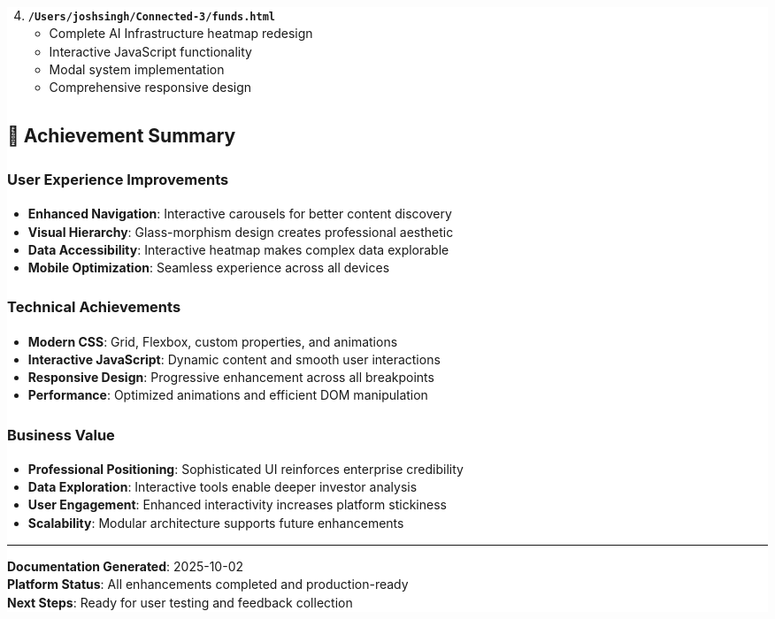 4. **`/Users/joshsingh/Connected-3/funds.html`**
   - Complete AI Infrastructure heatmap redesign
   - Interactive JavaScript functionality
   - Modal system implementation
   - Comprehensive responsive design

## 🎯 Achievement Summary

### User Experience Improvements
- **Enhanced Navigation**: Interactive carousels for better content discovery
- **Visual Hierarchy**: Glass-morphism design creates professional aesthetic
- **Data Accessibility**: Interactive heatmap makes complex data explorable
- **Mobile Optimization**: Seamless experience across all devices

### Technical Achievements
- **Modern CSS**: Grid, Flexbox, custom properties, and animations
- **Interactive JavaScript**: Dynamic content and smooth user interactions
- **Responsive Design**: Progressive enhancement across all breakpoints
- **Performance**: Optimized animations and efficient DOM manipulation

### Business Value
- **Professional Positioning**: Sophisticated UI reinforces enterprise credibility
- **Data Exploration**: Interactive tools enable deeper investor analysis
- **User Engagement**: Enhanced interactivity increases platform stickiness
- **Scalability**: Modular architecture supports future enhancements

---

**Documentation Generated**: 2025-10-02  
**Platform Status**: All enhancements completed and production-ready  
**Next Steps**: Ready for user testing and feedback collection